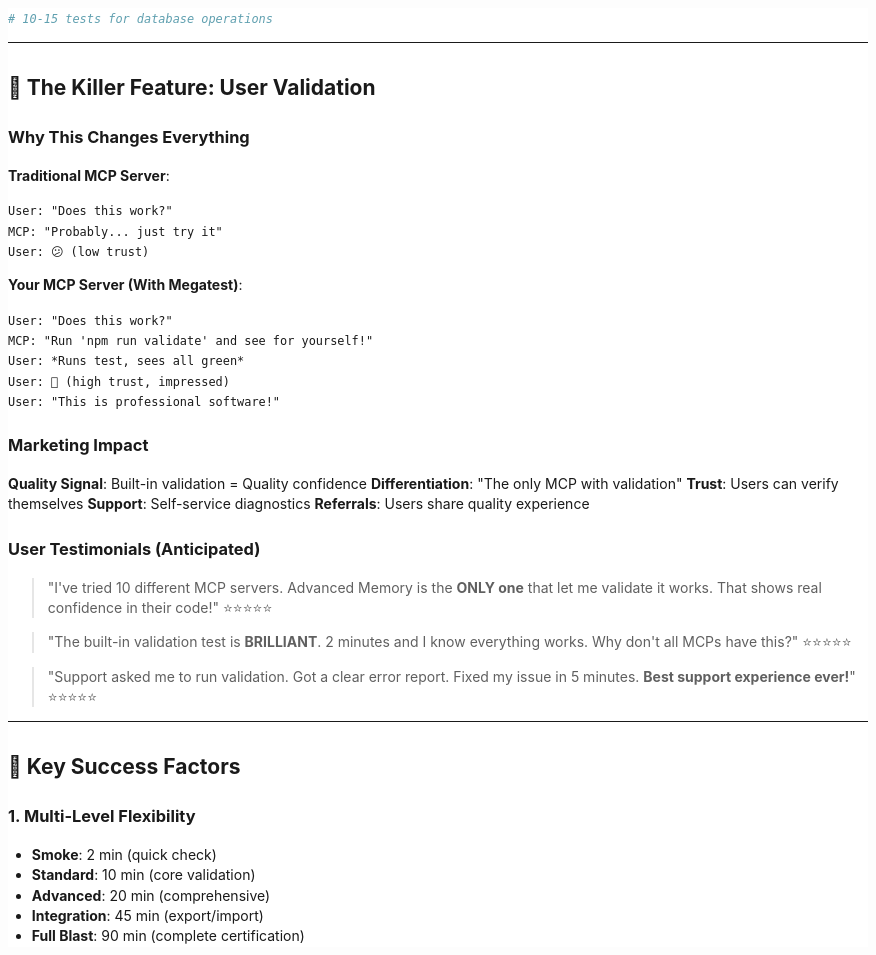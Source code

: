 ```bash
# 10-15 tests for database operations
```

---

## 💎 The Killer Feature: User Validation

### Why This Changes Everything

**Traditional MCP Server**:
```
User: "Does this work?"
MCP: "Probably... just try it"
User: 😕 (low trust)
```

**Your MCP Server (With Megatest)**:
```
User: "Does this work?"
MCP: "Run 'npm run validate' and see for yourself!"
User: *Runs test, sees all green*
User: 🎉 (high trust, impressed)
User: "This is professional software!"
```

### Marketing Impact

**Quality Signal**: Built-in validation = Quality confidence
**Differentiation**: "The only MCP with validation"
**Trust**: Users can verify themselves
**Support**: Self-service diagnostics
**Referrals**: Users share quality experience

### User Testimonials (Anticipated)

> "I've tried 10 different MCP servers. Advanced Memory is the **ONLY one** 
> that let me validate it works. That shows real confidence in their code!" 
> ⭐⭐⭐⭐⭐

> "The built-in validation test is **BRILLIANT**. 2 minutes and I know 
> everything works. Why don't all MCPs have this?" ⭐⭐⭐⭐⭐

> "Support asked me to run validation. Got a clear error report. 
> Fixed my issue in 5 minutes. **Best support experience ever!**" ⭐⭐⭐⭐⭐

---

## 🎯 Key Success Factors

### 1. Multi-Level Flexibility
- **Smoke**: 2 min (quick check)
- **Standard**: 10 min (core validation)
- **Advanced**: 20 min (comprehensive)
- **Integration**: 45 min (export/import)
- **Full Blast**: 90 min (complete certification)
